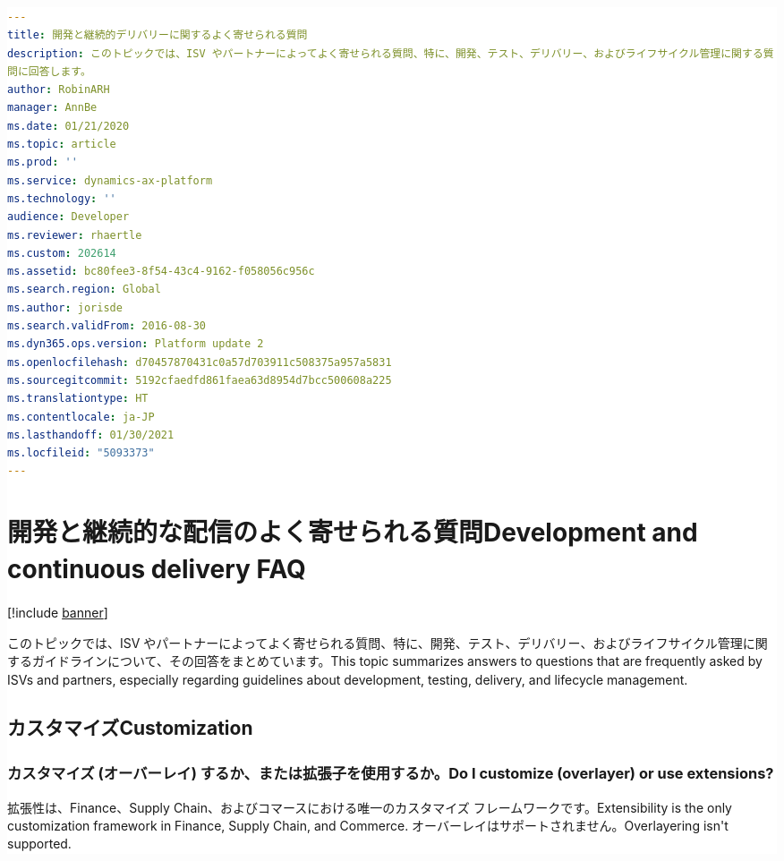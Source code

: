 ```yaml
---
title: 開発と継続的デリバリーに関するよく寄せられる質問
description: このトピックでは、ISV やパートナーによってよく寄せられる質問、特に、開発、テスト、デリバリー、およびライフサイクル管理に関する質問に回答します。
author: RobinARH
manager: AnnBe
ms.date: 01/21/2020
ms.topic: article
ms.prod: ''
ms.service: dynamics-ax-platform
ms.technology: ''
audience: Developer
ms.reviewer: rhaertle
ms.custom: 202614
ms.assetid: bc80fee3-8f54-43c4-9162-f058056c956c
ms.search.region: Global
ms.author: jorisde
ms.search.validFrom: 2016-08-30
ms.dyn365.ops.version: Platform update 2
ms.openlocfilehash: d70457870431c0a57d703911c508375a957a5831
ms.sourcegitcommit: 5192cfaedfd861faea63d8954d7bcc500608a225
ms.translationtype: HT
ms.contentlocale: ja-JP
ms.lasthandoff: 01/30/2021
ms.locfileid: "5093373"
---
```

# <a name="development-and-continuous-delivery-faq"></a><span data-ttu-id="00295-103">開発と継続的な配信のよく寄せられる質問</span><span class="sxs-lookup"><span data-stu-id="00295-103">Development and continuous delivery FAQ</span></span>

[!include [banner](../includes/banner.md)]

<span data-ttu-id="00295-104">このトピックでは、ISV やパートナーによってよく寄せられる質問、特に、開発、テスト、デリバリー、およびライフサイクル管理に関するガイドラインについて、その回答をまとめています。</span><span class="sxs-lookup"><span data-stu-id="00295-104">This topic summarizes answers to questions that are frequently asked by ISVs and partners, especially regarding guidelines about development, testing, delivery, and lifecycle management.</span></span>

## <a name="customization"></a><span data-ttu-id="00295-105">カスタマイズ</span><span class="sxs-lookup"><span data-stu-id="00295-105">Customization</span></span>

### <a name="do-i-customize-overlayer-or-use-extensions"></a><span data-ttu-id="00295-106">カスタマイズ (オーバーレイ) するか、または拡張子を使用するか。</span><span class="sxs-lookup"><span data-stu-id="00295-106">Do I customize (overlayer) or use extensions?</span></span>

<span data-ttu-id="00295-107">拡張性は、Finance、Supply Chain、およびコマースにおける唯一のカスタマイズ フレームワークです。</span><span class="sxs-lookup"><span data-stu-id="00295-107">Extensibility is the only customization framework in Finance, Supply Chain, and Commerce.</span></span> <span data-ttu-id="00295-108">オーバーレイはサポートされません。</span><span class="sxs-lookup"><span data-stu-id="00295-108">Overlayering isn't supported.</span></span>

